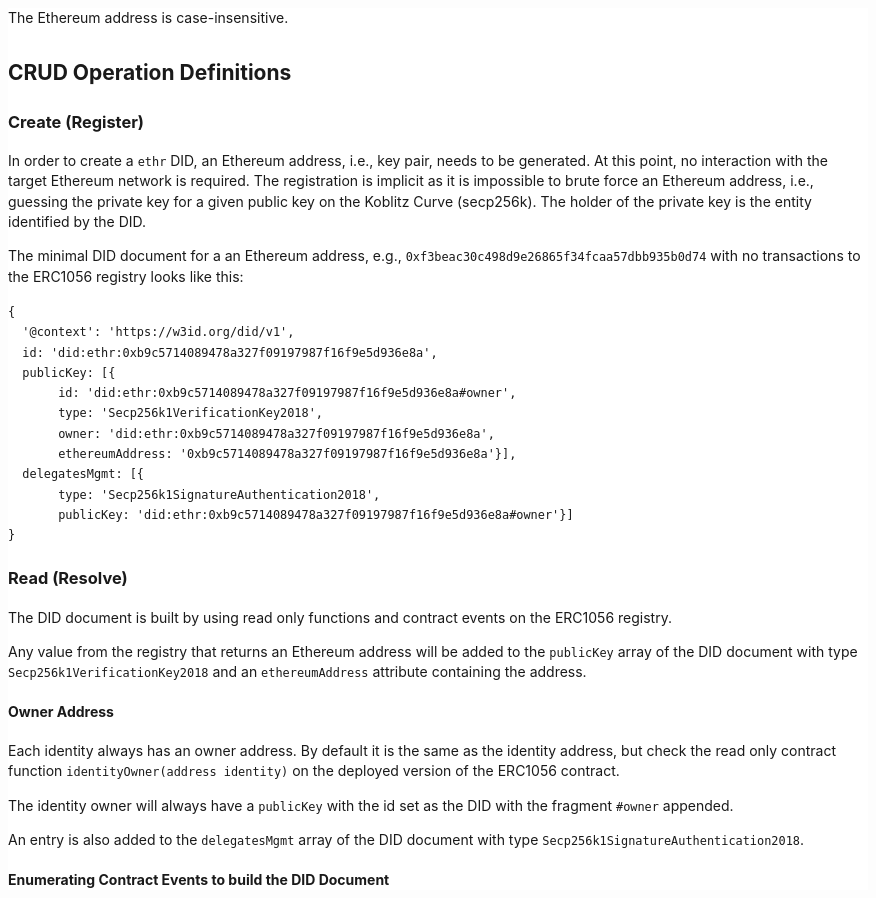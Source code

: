 The Ethereum address is case-insensitive.

## CRUD Operation Definitions

### Create (Register)

In order to create a `ethr` DID, an Ethereum address, i.e., key pair, needs to be generated. At this point,
no interaction with the target Ethereum network is required. The registration is implicit as it is impossible to
brute force an Ethereum address, i.e., guessing the private key for a given public key on the Koblitz Curve
(secp256k). The holder of the private key is the entity identified by the DID.

The minimal DID document for a an Ethereum address, e.g., `0xf3beac30c498d9e26865f34fcaa57dbb935b0d74` with no
transactions to the ERC1056 registry looks like this:

    {
      '@context': 'https://w3id.org/did/v1',
      id: 'did:ethr:0xb9c5714089478a327f09197987f16f9e5d936e8a',
      publicKey: [{
           id: 'did:ethr:0xb9c5714089478a327f09197987f16f9e5d936e8a#owner',
           type: 'Secp256k1VerificationKey2018',
           owner: 'did:ethr:0xb9c5714089478a327f09197987f16f9e5d936e8a',
           ethereumAddress: '0xb9c5714089478a327f09197987f16f9e5d936e8a'}],
      delegatesMgmt: [{
           type: 'Secp256k1SignatureAuthentication2018',
           publicKey: 'did:ethr:0xb9c5714089478a327f09197987f16f9e5d936e8a#owner'}]
    }
 
### Read (Resolve)

The DID document is built by using read only functions and contract events on the ERC1056 registry.

Any value from the registry that returns an Ethereum address will be added to the `publicKey` array of the DID 
document with type `Secp256k1VerificationKey2018` and an `ethereumAddress` attribute containing the address.

#### Owner Address

Each identity always has an owner address. By default it is the same as the identity address, but check the
read only contract function `identityOwner(address identity)` on the deployed version of the ERC1056 contract.

The identity owner will always have a `publicKey` with the id set as the DID with the fragment `#owner` appended.

An entry is also added to the `delegatesMgmt` array of the DID document with type `Secp256k1SignatureAuthentication2018`.

#### Enumerating Contract Events to build the DID Document
